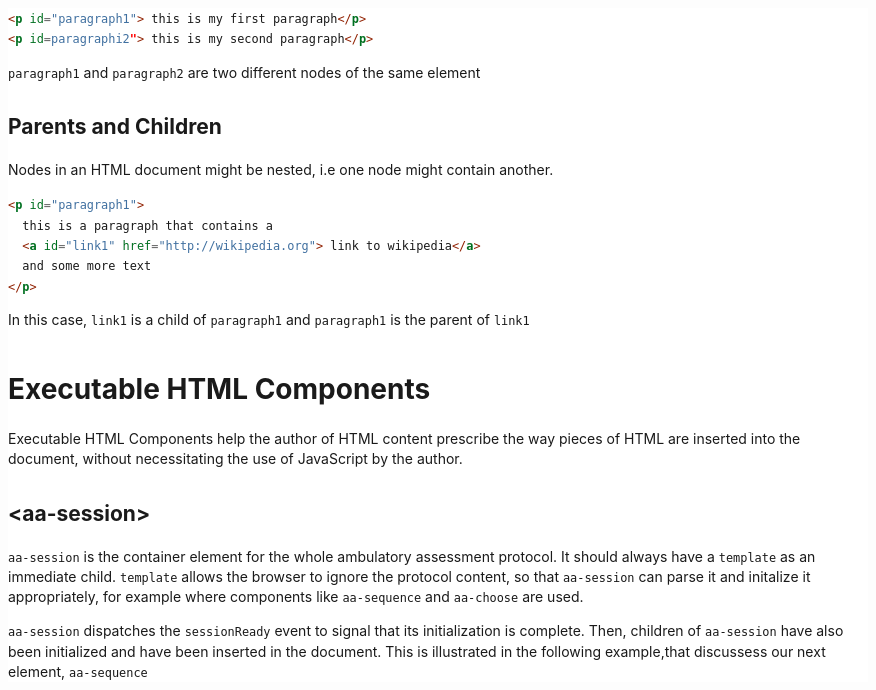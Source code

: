 


```html
<p id="paragraph1"> this is my first paragraph</p>
<p id=paragraphi2"> this is my second paragraph</p>
```

``paragraph1`` and ``paragraph2`` are two different nodes of the same element


## Parents and Children

Nodes in an HTML document might be nested, i.e one node might contain another.

```html
<p id="paragraph1"> 
  this is a paragraph that contains a 
  <a id="link1" href="http://wikipedia.org"> link to wikipedia</a> 
  and some more text
</p>
```

In this case, ``link1`` is a child of ``paragraph1`` and ``paragraph1`` is the parent of ``link1``



# Executable HTML Components

Executable HTML Components help the author of HTML content prescribe the way pieces of HTML are inserted into the document, without necessitating the use of JavaScript by the author.




















## &lt;aa-session>


 ``aa-session`` is the container element for the whole ambulatory assessment protocol. It should always have a ``template`` as an immediate child. ``template`` allows the browser to ignore the protocol content, so that ``aa-session`` can parse
 it and initalize it appropriately, for example where components like ```aa-sequence``` and ```aa-choose``` are used.

``aa-session`` dispatches the ``sessionReady`` event to signal that its initialization is complete. Then, children of ``aa-session`` have also been initialized and have been inserted in the document. This is illustrated in the following example,that discussess our next element, ``aa-sequence``

